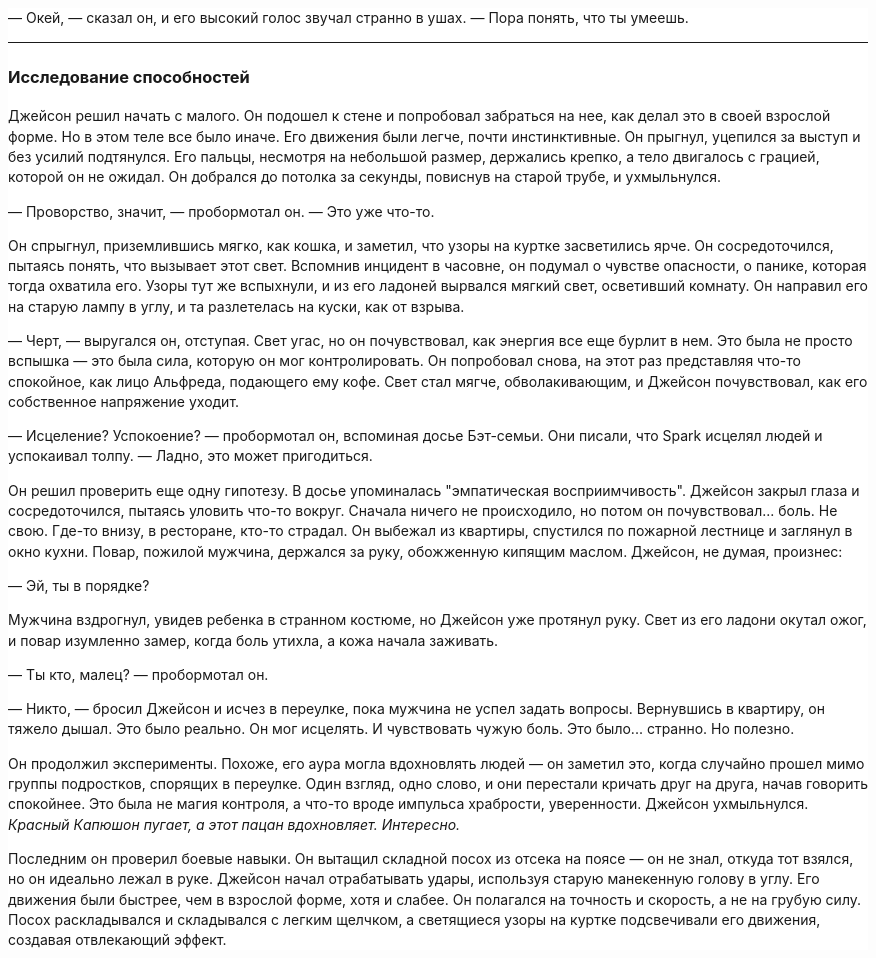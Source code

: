 — Окей, — сказал он, и его высокий голос звучал странно в ушах. — Пора понять, что ты умеешь.

---

### Исследование способностей

Джейсон решил начать с малого. Он подошел к стене и попробовал забраться на нее, как делал это в своей взрослой форме. Но в этом теле все было иначе. Его движения были легче, почти инстинктивные. Он прыгнул, уцепился за выступ и без усилий подтянулся. Его пальцы, несмотря на небольшой размер, держались крепко, а тело двигалось с грацией, которой он не ожидал. Он добрался до потолка за секунды, повиснув на старой трубе, и ухмыльнулся.

— Проворство, значит, — пробормотал он. — Это уже что-то.

Он спрыгнул, приземлившись мягко, как кошка, и заметил, что узоры на куртке засветились ярче. Он сосредоточился, пытаясь понять, что вызывает этот свет. Вспомнив инцидент в часовне, он подумал о чувстве опасности, о панике, которая тогда охватила его. Узоры тут же вспыхнули, и из его ладоней вырвался мягкий свет, осветивший комнату. Он направил его на старую лампу в углу, и та разлетелась на куски, как от взрыва.

— Черт, — выругался он, отступая. Свет угас, но он почувствовал, как энергия все еще бурлит в нем. Это была не просто вспышка — это была сила, которую он мог контролировать. Он попробовал снова, на этот раз представляя что-то спокойное, как лицо Альфреда, подающего ему кофе. Свет стал мягче, обволакивающим, и Джейсон почувствовал, как его собственное напряжение уходит.

— Исцеление? Успокоение? — пробормотал он, вспоминая досье Бэт-семьи. Они писали, что Spark исцелял людей и успокаивал толпу. — Ладно, это может пригодиться.

Он решил проверить еще одну гипотезу. В досье упоминалась "эмпатическая восприимчивость". Джейсон закрыл глаза и сосредоточился, пытаясь уловить что-то вокруг. Сначала ничего не происходило, но потом он почувствовал... боль. Не свою. Где-то внизу, в ресторане, кто-то страдал. Он выбежал из квартиры, спустился по пожарной лестнице и заглянул в окно кухни. Повар, пожилой мужчина, держался за руку, обожженную кипящим маслом. Джейсон, не думая, произнес:

— Эй, ты в порядке?

Мужчина вздрогнул, увидев ребенка в странном костюме, но Джейсон уже протянул руку. Свет из его ладони окутал ожог, и повар изумленно замер, когда боль утихла, а кожа начала заживать.

— Ты кто, малец? — пробормотал он.

— Никто, — бросил Джейсон и исчез в переулке, пока мужчина не успел задать вопросы. Вернувшись в квартиру, он тяжело дышал. Это было реально. Он мог исцелять. И чувствовать чужую боль. Это было... странно. Но полезно.

Он продолжил эксперименты. Похоже, его аура могла вдохновлять людей — он заметил это, когда случайно прошел мимо группы подростков, спорящих в переулке. Один взгляд, одно слово, и они перестали кричать друг на друга, начав говорить спокойнее. Это была не магия контроля, а что-то вроде импульса храбрости, уверенности. Джейсон ухмыльнулся. *Красный Капюшон пугает, а этот пацан вдохновляет. Интересно.*

Последним он проверил боевые навыки. Он вытащил складной посох из отсека на поясе — он не знал, откуда тот взялся, но он идеально лежал в руке. Джейсон начал отрабатывать удары, используя старую манекенную голову в углу. Его движения были быстрее, чем в взрослой форме, хотя и слабее. Он полагался на точность и скорость, а не на грубую силу. Посох раскладывался и складывался с легким щелчком, а светящиеся узоры на куртке подсвечивали его движения, создавая отвлекающий эффект.
